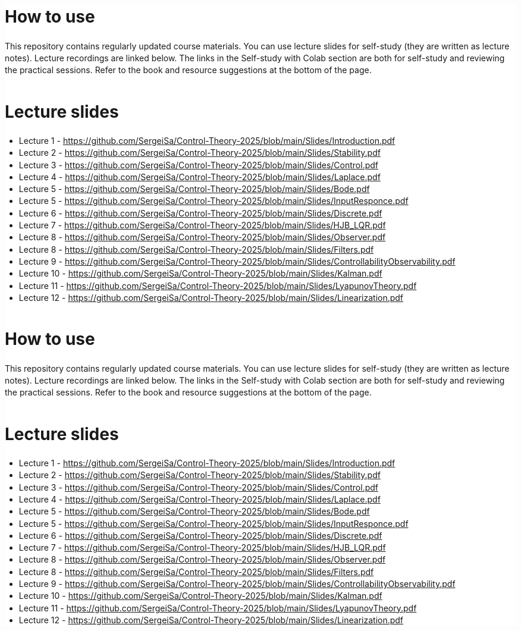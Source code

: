 # How to use

This repository contains regularly updated course materials. You can use lecture slides for self-study (they are written as lecture notes). Lecture recordings are linked below. The links in the Self-study with Colab section are both for self-study and reviewing the practical sessions. Refer to the book and resource suggestions at the bottom of the page.

# Lecture slides


* Lecture 1 - https://github.com/SergeiSa/Control-Theory-2025/blob/main/Slides/Introduction.pdf
* Lecture 2 - https://github.com/SergeiSa/Control-Theory-2025/blob/main/Slides/Stability.pdf
* Lecture 3 - https://github.com/SergeiSa/Control-Theory-2025/blob/main/Slides/Control.pdf
* Lecture 4 - https://github.com/SergeiSa/Control-Theory-2025/blob/main/Slides/Laplace.pdf
* Lecture 5 - https://github.com/SergeiSa/Control-Theory-2025/blob/main/Slides/Bode.pdf
* Lecture 5 - https://github.com/SergeiSa/Control-Theory-2025/blob/main/Slides/InputResponce.pdf
* Lecture 6 - https://github.com/SergeiSa/Control-Theory-2025/blob/main/Slides/Discrete.pdf
* Lecture 7 - https://github.com/SergeiSa/Control-Theory-2025/blob/main/Slides/HJB_LQR.pdf
* Lecture 8 - https://github.com/SergeiSa/Control-Theory-2025/blob/main/Slides/Observer.pdf
* Lecture 8 - https://github.com/SergeiSa/Control-Theory-2025/blob/main/Slides/Filters.pdf
* Lecture 9 - https://github.com/SergeiSa/Control-Theory-2025/blob/main/Slides/ControllabilityObservability.pdf
* Lecture 10 - https://github.com/SergeiSa/Control-Theory-2025/blob/main/Slides/Kalman.pdf
* Lecture 11 - https://github.com/SergeiSa/Control-Theory-2025/blob/main/Slides/LyapunovTheory.pdf
* Lecture 12 - https://github.com/SergeiSa/Control-Theory-2025/blob/main/Slides/Linearization.pdf

# How to use

This repository contains regularly updated course materials. You can use lecture slides for self-study (they are written as lecture notes). Lecture recordings are linked below. The links in the Self-study with Colab section are both for self-study and reviewing the practical sessions. Refer to the book and resource suggestions at the bottom of the page.

# Lecture slides


* Lecture 1 - https://github.com/SergeiSa/Control-Theory-2025/blob/main/Slides/Introduction.pdf
* Lecture 2 - https://github.com/SergeiSa/Control-Theory-2025/blob/main/Slides/Stability.pdf
* Lecture 3 - https://github.com/SergeiSa/Control-Theory-2025/blob/main/Slides/Control.pdf
* Lecture 4 - https://github.com/SergeiSa/Control-Theory-2025/blob/main/Slides/Laplace.pdf
* Lecture 5 - https://github.com/SergeiSa/Control-Theory-2025/blob/main/Slides/Bode.pdf
* Lecture 5 - https://github.com/SergeiSa/Control-Theory-2025/blob/main/Slides/InputResponce.pdf
* Lecture 6 - https://github.com/SergeiSa/Control-Theory-2025/blob/main/Slides/Discrete.pdf
* Lecture 7 - https://github.com/SergeiSa/Control-Theory-2025/blob/main/Slides/HJB_LQR.pdf
* Lecture 8 - https://github.com/SergeiSa/Control-Theory-2025/blob/main/Slides/Observer.pdf
* Lecture 8 - https://github.com/SergeiSa/Control-Theory-2025/blob/main/Slides/Filters.pdf
* Lecture 9 - https://github.com/SergeiSa/Control-Theory-2025/blob/main/Slides/ControllabilityObservability.pdf
* Lecture 10 - https://github.com/SergeiSa/Control-Theory-2025/blob/main/Slides/Kalman.pdf
* Lecture 11 - https://github.com/SergeiSa/Control-Theory-2025/blob/main/Slides/LyapunovTheory.pdf
* Lecture 12 - https://github.com/SergeiSa/Control-Theory-2025/blob/main/Slides/Linearization.pdf
